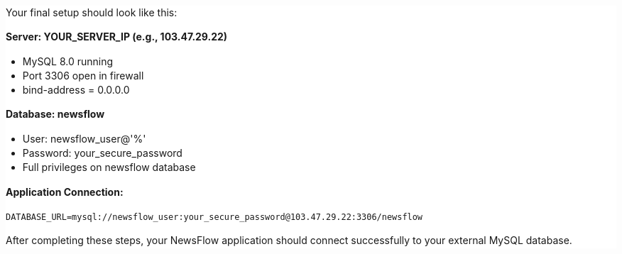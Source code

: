Your final setup should look like this:

**Server: YOUR_SERVER_IP (e.g., 103.47.29.22)**
- MySQL 8.0 running
- Port 3306 open in firewall
- bind-address = 0.0.0.0

**Database: newsflow**
- User: newsflow_user@'%'
- Password: your_secure_password
- Full privileges on newsflow database

**Application Connection:**
```env
DATABASE_URL=mysql://newsflow_user:your_secure_password@103.47.29.22:3306/newsflow
```

After completing these steps, your NewsFlow application should connect successfully to your external MySQL database.